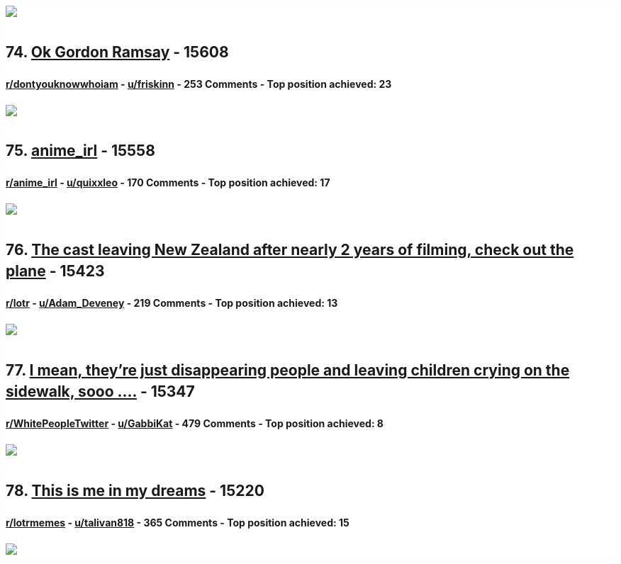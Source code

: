 <a href="https://i.redd.it/ydkz81od0r1f1.jpeg"><img src="https://b.thumbs.redditmedia.com/Ve60mnAmgsm-stvoDqIx6QdBRESHgv2Bsdsbw6wlUvE.jpg"></img></a>

## 74. [Ok Gordon Ramsay](http://reddit.com/r/dontyouknowwhoiam/comments/1kq8wss/ok_gordon_ramsay/) - 15608
#### [r/dontyouknowwhoiam](http://reddit.com/r/dontyouknowwhoiam) - [u/friskinn](http://reddit.com/u/friskinn) - 253 Comments - Top position achieved: 23

<a href="https://i.redd.it/vjb438rq0q1f1.jpeg"><img src="https://b.thumbs.redditmedia.com/iogz9g09KKSFllDovEwLxg4bHGlINU9pfaNkneWAi7M.jpg"></img></a>

## 75. [anime_irl](http://reddit.com/r/anime_irl/comments/1kqfkm4/anime_irl/) - 15558
#### [r/anime_irl](http://reddit.com/r/anime_irl) - [u/quixxleo](http://reddit.com/u/quixxleo) - 170 Comments - Top position achieved: 17

<a href="https://i.redd.it/ugeaal2wir1f1.jpeg"><img src="image"></img></a>

## 76. [The cast leaving New Zealand after nearly 2 years of filming, check out the plane](http://reddit.com/r/lotr/comments/1kqkz3b/the_cast_leaving_new_zealand_after_nearly_2_years/) - 15423
#### [r/lotr](http://reddit.com/r/lotr) - [u/Adam_Deveney](http://reddit.com/u/Adam_Deveney) - 219 Comments - Top position achieved: 13

<a href="https://www.reddit.com/gallery/1kqkz3b"><img src="https://a.thumbs.redditmedia.com/pHhxqwmkGoJoJ7bhtN5mYrliEadSEQZ1aSuFfMqhrk0.jpg"></img></a>

## 77. [I mean, they’re just disappearing people and leaving children crying on the sidewalk, sooo ….](http://reddit.com/r/WhitePeopleTwitter/comments/1kqfop7/i_mean_theyre_just_disappearing_people_and/) - 15347
#### [r/WhitePeopleTwitter](http://reddit.com/r/WhitePeopleTwitter) - [u/GabbiKat](http://reddit.com/u/GabbiKat) - 479 Comments - Top position achieved: 8

<a href="https://i.redd.it/2u4j7dtojr1f1.jpeg"><img src="https://b.thumbs.redditmedia.com/tHXtf14EczXbyqJH4be-OMhMINHXvYF_frlVuHHHKtY.jpg"></img></a>

## 78. [This is me in my dreams](http://reddit.com/r/lotrmemes/comments/1kqlz5i/this_is_me_in_my_dreams/) - 15220
#### [r/lotrmemes](http://reddit.com/r/lotrmemes) - [u/talivan818](http://reddit.com/u/talivan818) - 365 Comments - Top position achieved: 15

<a href="https://v.redd.it/ueptfdc9rs1f1"><img src="https://external-preview.redd.it/ZW4wM25lZDlyczFmMS45_F4Ed1wMbWlmRC5-sFhyMN3o0KcnMuQIdh3xsh5F.png?width=140&amp;height=140&amp;crop=140:140,smart&amp;format=jpg&amp;v=enabled&amp;lthumb=true&amp;s=7dc2e35c576794b0e483c79723744f4c6bfed6b7"></img></a>

